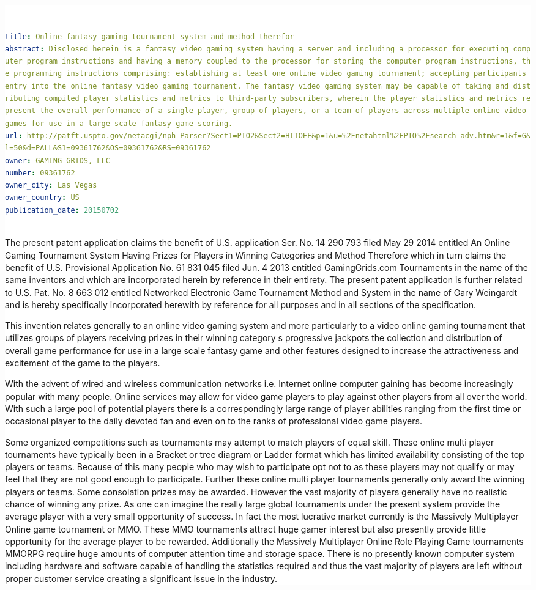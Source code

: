 ```yaml
---

title: Online fantasy gaming tournament system and method therefor
abstract: Disclosed herein is a fantasy video gaming system having a server and including a processor for executing computer program instructions and having a memory coupled to the processor for storing the computer program instructions, the programming instructions comprising: establishing at least one online video gaming tournament; accepting participants entry into the online fantasy video gaming tournament. The fantasy video gaming system may be capable of taking and distributing compiled player statistics and metrics to third-party subscribers, wherein the player statistics and metrics represent the overall performance of a single player, group of players, or a team of players across multiple online video games for use in a large-scale fantasy game scoring.
url: http://patft.uspto.gov/netacgi/nph-Parser?Sect1=PTO2&Sect2=HITOFF&p=1&u=%2Fnetahtml%2FPTO%2Fsearch-adv.htm&r=1&f=G&l=50&d=PALL&S1=09361762&OS=09361762&RS=09361762
owner: GAMING GRIDS, LLC
number: 09361762
owner_city: Las Vegas
owner_country: US
publication_date: 20150702
---
```

The present patent application claims the benefit of U.S. application Ser. No. 14 290 793 filed May 29 2014 entitled An Online Gaming Tournament System Having Prizes for Players in Winning Categories and Method Therefore which in turn claims the benefit of U.S. Provisional Application No. 61 831 045 filed Jun. 4 2013 entitled GamingGrids.com Tournaments in the name of the same inventors and which are incorporated herein by reference in their entirety. The present patent application is further related to U.S. Pat. No. 8 663 012 entitled Networked Electronic Game Tournament Method and System in the name of Gary Weingardt and is hereby specifically incorporated herewith by reference for all purposes and in all sections of the specification.

This invention relates generally to an online video gaming system and more particularly to a video online gaming tournament that utilizes groups of players receiving prizes in their winning category s progressive jackpots the collection and distribution of overall game performance for use in a large scale fantasy game and other features designed to increase the attractiveness and excitement of the game to the players.

With the advent of wired and wireless communication networks i.e. Internet online computer gaining has become increasingly popular with many people. Online services may allow for video game players to play against other players from all over the world. With such a large pool of potential players there is a correspondingly large range of player abilities ranging from the first time or occasional player to the daily devoted fan and even on to the ranks of professional video game players.

Some organized competitions such as tournaments may attempt to match players of equal skill. These online multi player tournaments have typically been in a Bracket or tree diagram or Ladder format which has limited availability consisting of the top players or teams. Because of this many people who may wish to participate opt not to as these players may not qualify or may feel that they are not good enough to participate. Further these online multi player tournaments generally only award the winning players or teams. Some consolation prizes may be awarded. However the vast majority of players generally have no realistic chance of winning any prize. As one can imagine the really large global tournaments under the present system provide the average player with a very small opportunity of success. In fact the most lucrative market currently is the Massively Multiplayer Online game tournament or MMO. These MMO tournaments attract huge gamer interest but also presently provide little opportunity for the average player to be rewarded. Additionally the Massively Multiplayer Online Role Playing Game tournaments MMORPG require huge amounts of computer attention time and storage space. There is no presently known computer system including hardware and software capable of handling the statistics required and thus the vast majority of players are left without proper customer service creating a significant issue in the industry.
